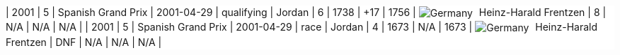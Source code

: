 | 2001 | 5 | Spanish Grand Prix | 2001-04-29 | qualifying | Jordan | 6 | 1738 | +17 | 1756 | <img src="https://upload.wikimedia.org/wikipedia/commons/b/ba/Flag_of_Germany.svg" alt="Germany" width="20" height="auto" style="vertical-align: middle; margin-right: 5px;" onerror="this.outerHTML='🇩🇪'; this.style.marginRight='5px';"/> Heinz-Harald Frentzen | 8 | N/A | N/A | N/A |
| 2001 | 5 | Spanish Grand Prix | 2001-04-29 | race | Jordan | 4 | 1673 | N/A | 1673 | <img src="https://upload.wikimedia.org/wikipedia/commons/b/ba/Flag_of_Germany.svg" alt="Germany" width="20" height="auto" style="vertical-align: middle; margin-right: 5px;" onerror="this.outerHTML='🇩🇪'; this.style.marginRight='5px';"/> Heinz-Harald Frentzen | DNF | N/A | N/A | N/A |
